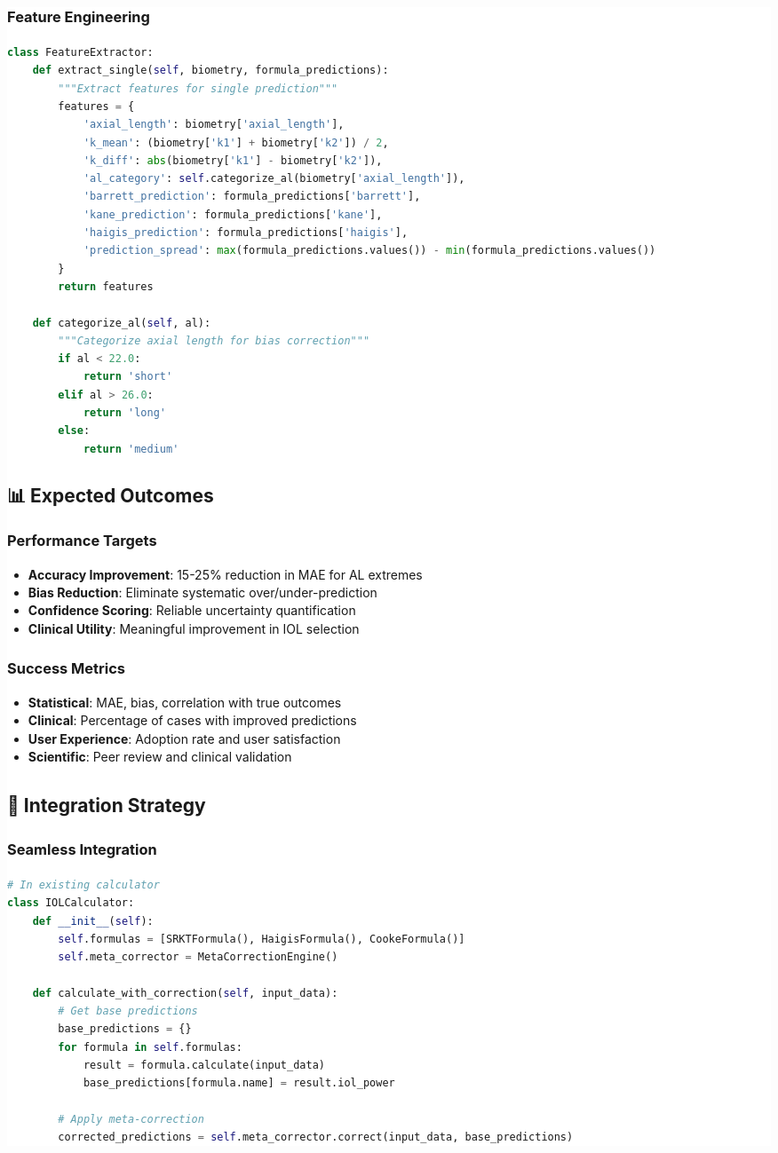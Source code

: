 ### **Feature Engineering**
```python
class FeatureExtractor:
    def extract_single(self, biometry, formula_predictions):
        """Extract features for single prediction"""
        features = {
            'axial_length': biometry['axial_length'],
            'k_mean': (biometry['k1'] + biometry['k2']) / 2,
            'k_diff': abs(biometry['k1'] - biometry['k2']),
            'al_category': self.categorize_al(biometry['axial_length']),
            'barrett_prediction': formula_predictions['barrett'],
            'kane_prediction': formula_predictions['kane'],
            'haigis_prediction': formula_predictions['haigis'],
            'prediction_spread': max(formula_predictions.values()) - min(formula_predictions.values())
        }
        return features
    
    def categorize_al(self, al):
        """Categorize axial length for bias correction"""
        if al < 22.0:
            return 'short'
        elif al > 26.0:
            return 'long'
        else:
            return 'medium'
```

## 📊 **Expected Outcomes**

### **Performance Targets**
- **Accuracy Improvement**: 15-25% reduction in MAE for AL extremes
- **Bias Reduction**: Eliminate systematic over/under-prediction
- **Confidence Scoring**: Reliable uncertainty quantification
- **Clinical Utility**: Meaningful improvement in IOL selection

### **Success Metrics**
- **Statistical**: MAE, bias, correlation with true outcomes
- **Clinical**: Percentage of cases with improved predictions
- **User Experience**: Adoption rate and user satisfaction
- **Scientific**: Peer review and clinical validation

## 🔄 **Integration Strategy**

### **Seamless Integration**
```python
# In existing calculator
class IOLCalculator:
    def __init__(self):
        self.formulas = [SRKTFormula(), HaigisFormula(), CookeFormula()]
        self.meta_corrector = MetaCorrectionEngine()
    
    def calculate_with_correction(self, input_data):
        # Get base predictions
        base_predictions = {}
        for formula in self.formulas:
            result = formula.calculate(input_data)
            base_predictions[formula.name] = result.iol_power
        
        # Apply meta-correction
        corrected_predictions = self.meta_corrector.correct(input_data, base_predictions)
```